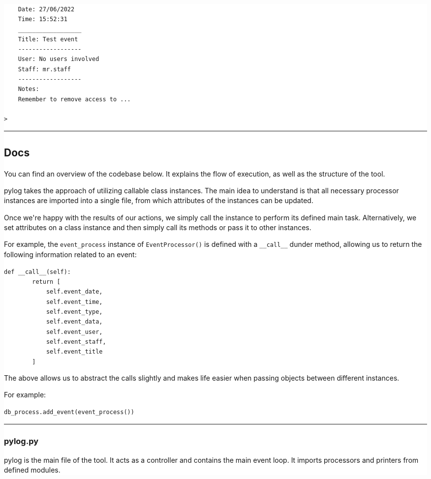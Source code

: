 ```
    Date: 27/06/2022
    Time: 15:52:31
    __________________
    Title: Test event
    ------------------
    User: No users involved
    Staff: mr.staff
    ------------------
    Notes:
    Remember to remove access to ...
    
> 
```
___

## Docs
You can find an overview of the codebase below. It explains the flow of execution, as well as the structure of the tool. 

pylog takes the approach of utilizing callable class instances. The main idea to understand is that all necessary processor instances are imported into a single file, from which attributes of the instances can be updated. 

Once we're happy with the results of our actions, we simply call the instance to perform its defined main task. Alternatively, we set attributes on a class instance and then simply call its methods or pass it to other instances. 

For example, the `event_process` instance of `EventProcessor()` is defined with a `__call__` dunder method, allowing us to return the following information related to an event:
```
def __call__(self):
        return [
            self.event_date,
            self.event_time,
            self.event_type,
            self.event_data,
            self.event_user,
            self.event_staff,
            self.event_title
        ]
``` 
The above allows us to abstract the calls slightly and makes life easier when passing objects between different instances. 

For example:
```
db_process.add_event(event_process())
```
___
### **pylog.py**
pylog is the main file of the tool. It acts as a controller and contains the main event loop. It imports processors and printers from defined modules. 
